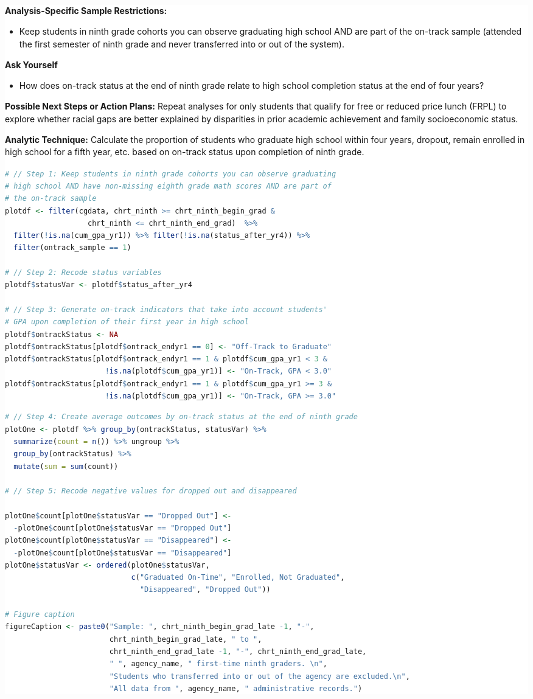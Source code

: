 **Analysis-Specific Sample Restrictions:**
- Keep students in ninth grade cohorts you can observe
graduating high school AND are part of the on-track sample
(attended the first semester of ninth grade and never transferred
into or out of the system).

**Ask Yourself**
- How does on-track status at the end of ninth grade relate to high school 
completion status at the end of four years?

**Possible Next Steps or Action Plans:** Repeat analyses for only students that 
qualify for free or reduced price lunch (FRPL) to explore whether racial gaps 
are better explained by disparities in prior academic achievement and family
socioeconomic status.

**Analytic Technique:** Calculate the proportion of students who graduate high 
school within four years, dropout, remain enrolled in high school for a fifth 
year, etc. based on on-track status upon completion of ninth grade.


```r
# // Step 1: Keep students in ninth grade cohorts you can observe graduating 
# high school AND have non-missing eighth grade math scores AND are part of 
# the on-track sample
plotdf <- filter(cgdata, chrt_ninth >= chrt_ninth_begin_grad & 
                   chrt_ninth <= chrt_ninth_end_grad)  %>% 
  filter(!is.na(cum_gpa_yr1)) %>% filter(!is.na(status_after_yr4)) %>%
  filter(ontrack_sample == 1)

# // Step 2: Recode status variables
plotdf$statusVar <- plotdf$status_after_yr4

# // Step 3: Generate on-track indicators that take into account students' 
# GPA upon completion of their first year in high school
plotdf$ontrackStatus <- NA
plotdf$ontrackStatus[plotdf$ontrack_endyr1 == 0] <- "Off-Track to Graduate"
plotdf$ontrackStatus[plotdf$ontrack_endyr1 == 1 & plotdf$cum_gpa_yr1 < 3 &
                       !is.na(plotdf$cum_gpa_yr1)] <- "On-Track, GPA < 3.0"
plotdf$ontrackStatus[plotdf$ontrack_endyr1 == 1 & plotdf$cum_gpa_yr1 >= 3 &
                       !is.na(plotdf$cum_gpa_yr1)] <- "On-Track, GPA >= 3.0"
```


```r
# // Step 4: Create average outcomes by on-track status at the end of ninth grade
plotOne <- plotdf %>% group_by(ontrackStatus, statusVar) %>% 
  summarize(count = n()) %>% ungroup %>%
  group_by(ontrackStatus) %>% 
  mutate(sum = sum(count))

# // Step 5: Recode negative values for dropped out and disappeared

plotOne$count[plotOne$statusVar == "Dropped Out"] <- 
  -plotOne$count[plotOne$statusVar == "Dropped Out"]
plotOne$count[plotOne$statusVar == "Disappeared"] <- 
  -plotOne$count[plotOne$statusVar == "Disappeared"]  
plotOne$statusVar <- ordered(plotOne$statusVar, 
                             c("Graduated On-Time", "Enrolled, Not Graduated", 
                               "Disappeared", "Dropped Out"))

# Figure caption
figureCaption <- paste0("Sample: ", chrt_ninth_begin_grad_late -1, "-", 
                        chrt_ninth_begin_grad_late, " to ", 
                        chrt_ninth_end_grad_late -1, "-", chrt_ninth_end_grad_late, 
                        " ", agency_name, " first-time ninth graders. \n",
                        "Students who transferred into or out of the agency are excluded.\n",
                        "All data from ", agency_name, " administrative records.")
```